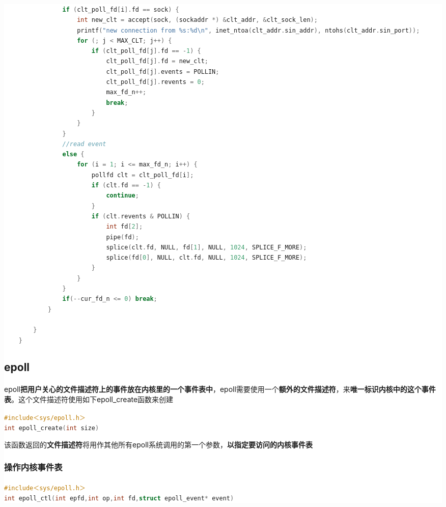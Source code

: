 ```c
                if (clt_poll_fd[i].fd == sock) {
                    int new_clt = accept(sock, (sockaddr *) &clt_addr, &clt_sock_len);
                    printf("new connection from %s:%d\n", inet_ntoa(clt_addr.sin_addr), ntohs(clt_addr.sin_port));
                    for (; j < MAX_CLT; j++) {
                        if (clt_poll_fd[j].fd == -1) {
                            clt_poll_fd[j].fd = new_clt;
                            clt_poll_fd[j].events = POLLIN;
                            clt_poll_fd[j].revents = 0;
                            max_fd_n++;
                            break;
                        }
                    }
                }
                //read event
                else {
                    for (i = 1; i <= max_fd_n; i++) {
                        pollfd clt = clt_poll_fd[i];
                        if (clt.fd == -1) {
                            continue;
                        }
                        if (clt.revents & POLLIN) {
                            int fd[2];
                            pipe(fd);
                            splice(clt.fd, NULL, fd[1], NULL, 1024, SPLICE_F_MORE);
                            splice(fd[0], NULL, clt.fd, NULL, 1024, SPLICE_F_MORE);
                        }
                    }
                }
                if(--cur_fd_n <= 0) break;
            }

        }
    }
```



## epoll

epoll**把用户关心的文件描述符上的事件放在内核里的一个事件表中**，epoll需要使用一个**额外的文件描述符**，来**唯一标识内核中的这个事件表**。这个文件描述符使用如下epoll_create函数来创建  

```c
#include＜sys/epoll.h＞
int epoll_create(int size)
```

该函数返回的**文件描述符**将用作其他所有epoll系统调用的第一个参数，**以指定要访问的内核事件表**  

### 操作内核事件表

```c
#include＜sys/epoll.h＞
int epoll_ctl(int epfd,int op,int fd,struct epoll_event* event)
```

